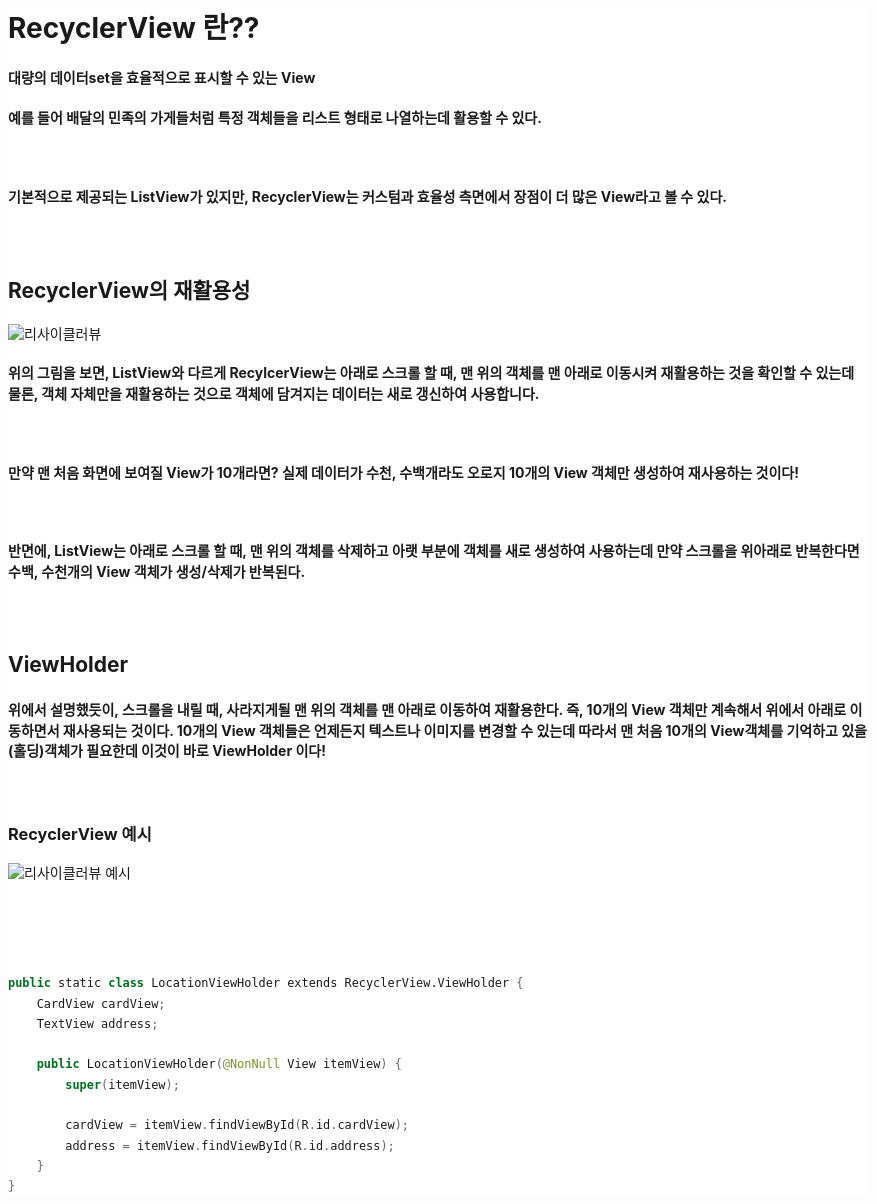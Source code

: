 # **RecyclerView 란??**
#### 대량의 데이터set을 효율적으로 표시할 수 있는 View
#### 예를 들어 배달의 민족의 가게들처럼 특정 객체들을 리스트 형태로 나열하는데 활용할 수 있다.

<br>

#### 기본적으로 제공되는 ListView가 있지만, RecyclerView는 커스텀과 효율성 측면에서 장점이 더 많은 View라고 볼 수 있다.

<br>

## **RecyclerView의 재활용성**
![리사이클러뷰](https://miro.medium.com/max/902/0*Xwx342BsafQoro_-)


#### 위의 그림을 보면, ListView와 다르게 RecylcerView는 아래로 스크롤 할 때, 맨 위의 객체를 맨 아래로 이동시켜 재활용하는 것을 확인할 수 있는데 물론, 객체 자체만을 재활용하는 것으로 객체에 담겨지는 데이터는 새로 갱신하여 사용합니다.

<br>

#### 만약 맨 처음 화면에 보여질 View가 10개라면? 실제 데이터가 수천, 수백개라도 오로지 10개의 View 객체만 생성하여 재사용하는 것이다!

<br>

#### 반면에, ListView는 아래로 스크롤 할 때, 맨 위의 객체를 삭제하고 아랫 부분에 객체를 새로 생성하여 사용하는데 만약 스크롤을 위아래로 반복한다면 수백, 수천개의 View 객체가 생성/삭제가 반복된다.

<br>
 
## **ViewHolder**

#### 위에서 설명했듯이, 스크롤을 내릴 때, 사라지게될 맨 위의 객체를 맨 아래로 이동하여 재활용한다. 즉, 10개의 View 객체만 계속해서 위에서 아래로 이동하면서 재사용되는 것이다. 10개의 View 객체들은 언제든지 텍스트나 이미지를 변경할 수 있는데 따라서 맨 처음 10개의 View객체를 기억하고 있을(홀딩)객체가 필요한데 이것이 바로 **ViewHolder** 이다!

<br>

### RecyclerView 예시
![리사이클러뷰 예시](https://img1.daumcdn.net/thumb/R1280x0/?scode=mtistory2&fname=https%3A%2F%2Fblog.kakaocdn.net%2Fdn%2FcuPzPK%2Fbtq6Vh2hIvC%2FwSkSEb8RK47PUZPLJC85Q0%2Fimg.png)


<br>
<br>
<br>

``` Kotlin
public static class LocationViewHolder extends RecyclerView.ViewHolder {
    CardView cardView;
    TextView address;
    
    public LocationViewHolder(@NonNull View itemView) {
        super(itemView);

        cardView = itemView.findViewById(R.id.cardView);
        address = itemView.findViewById(R.id.address);
    }
} 
```
